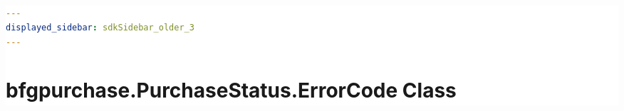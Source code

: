 ```yaml
---
displayed_sidebar: sdkSidebar_older_3
---
```

# bfgpurchase.PurchaseStatus.ErrorCode Class 
